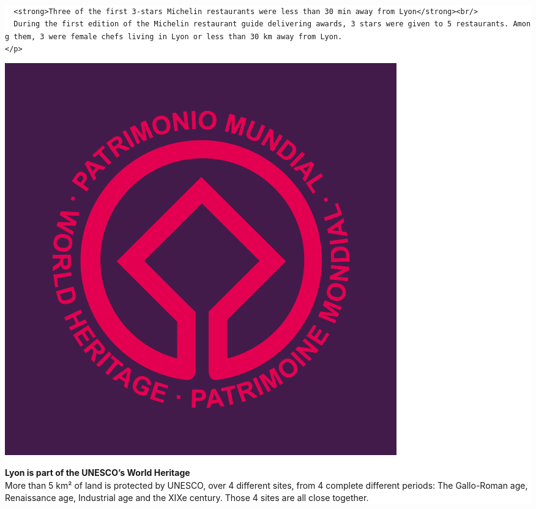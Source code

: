       <strong>Three of the first 3-stars Michelin restaurants were less than 30 min away from Lyon</strong><br/>
      During the first edition of the Michelin restaurant guide delivering awards, 3 stars were given to 5 restaurants. Among them, 3 were female chefs living in Lyon or less than 30 km away from Lyon.
    </p>
  </div>
</div>
<div class="box">
  <a name="lyon-Unesco"></a>
  <div class="box-inner-padding">
    <img src="/img/photos/lyon-Unesco.png" alt="Unesco World Heritage" style="max-width:100%;"><br/>
    <p>
      <strong>Lyon is part of the UNESCO’s World Heritage</strong><br/>
      More than 5 km² of land is protected by UNESCO, over 4 different sites, from 4 complete different periods: The Gallo-Roman age, Renaissance age, Industrial age and the XIXe century. Those 4 sites are all close together.
    </p>
  </div>
</div>
<div class="box">
  <a name="lyon-Petit-prince-St-Exupery"></a>
  <div class="box-inner-padding">